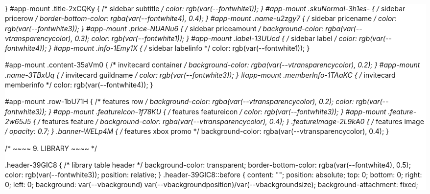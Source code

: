 }
#app-mount .title-2xCQKy {									/* sidebar				subtitle							*/
	color: rgb(var(--fontwhite1));
}
#app-mount .skuNormal-3h1es- {								/* sidebar				pricerow							*/
	border-bottom-color: rgba(var(--fontwhite4), 0.4);
}
#app-mount .name-u2zgy7 {									/* sidebar				pricename							*/
	color: rgb(var(--fontwhite3));
}
#app-mount .price-NUANu6 {									/* sidebar				priceamount							*/
	background-color: rgba(var(--vtransparencycolor), 0.3);
	color: rgb(var(--fontwhite1));
}
#app-mount .label-13UUcd {									/* sidebar				label								*/
	color: rgb(var(--fontwhite4));
}
#app-mount .info-1Emy1X {									/* sidebar				labelinfo							*/
	color: rgb(var(--fontwhite1));
}

#app-mount .content-35aVm0 {								/* invitecard			container							*/
	background-color: rgba(var(--vtransparencycolor), 0.2);
}
#app-mount .name-3TBxUq {									/* invitecard			guildname							*/
	color: rgb(var(--fontwhite3));
}
#app-mount .memberInfo-1TAaKC {								/* invitecard			memberinfo							*/
	color: rgb(var(--fontwhite4));
}

#app-mount .row-1bU71H {									/* features				row									*/
	background-color: rgba(var(--vtransparencycolor), 0.2);
	color: rgb(var(--fontwhite3));
}
#app-mount .featureIcon-1f78KU {							/* features				featureicon							*/
	color: rgb(var(--fontwhite3));
}
#app-mount .feature-2w65J5 {								/* features				feature								*/
	background-color: rgba(var(--vtransparencycolor), 0.4);
}
.featureImage-2L9kA0 {										/* features				image								*/
	opacity: 0.7;
}
.banner-WELp4M {											/* features				xbox promo							*/
	background-color: rgba(var(--vtransparencycolor), 0.4);
}


/* ~~~~		9.		LIBRARY							~~~~ */

.header-39GIC8 {											/* library				table header						*/
	background-color: transparent;
	border-bottom-color: rgba(var(--fontwhite4), 0.5);
	color: rgb(var(--fontwhite3));
	position: relative;
}
.header-39GIC8::before {
	content: "";
	position: absolute;
	top: 0;
	bottom: 0;
	right: 0;
	left: 0;
	background: var(--vbackground) var(--vbackgroundposition)/var(--vbackgroundsize);
	background-attachment: fixed;